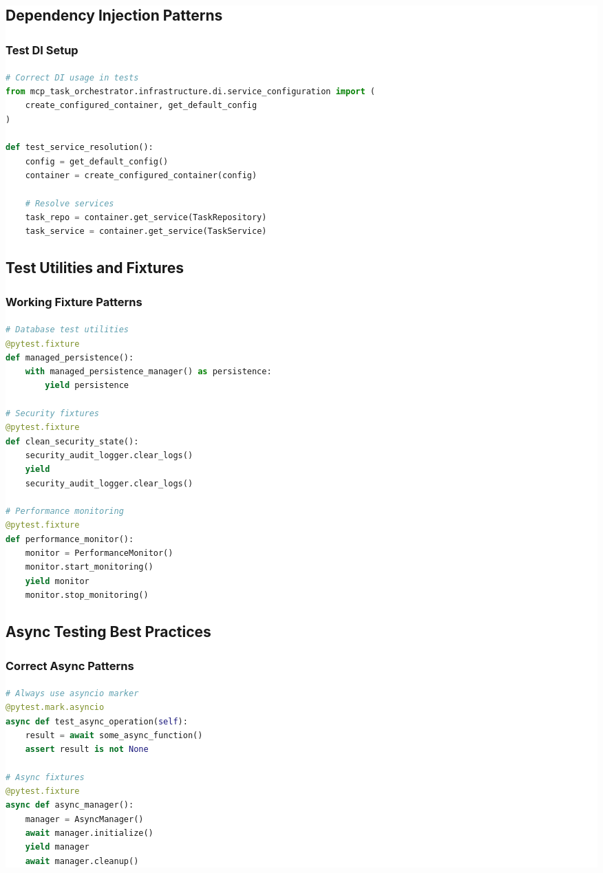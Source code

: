 ## Dependency Injection Patterns

### Test DI Setup
```python
# Correct DI usage in tests
from mcp_task_orchestrator.infrastructure.di.service_configuration import (
    create_configured_container, get_default_config
)

def test_service_resolution():
    config = get_default_config()
    container = create_configured_container(config)
    
    # Resolve services
    task_repo = container.get_service(TaskRepository)
    task_service = container.get_service(TaskService)
```

## Test Utilities and Fixtures

### Working Fixture Patterns
```python
# Database test utilities
@pytest.fixture
def managed_persistence():
    with managed_persistence_manager() as persistence:
        yield persistence

# Security fixtures  
@pytest.fixture
def clean_security_state():
    security_audit_logger.clear_logs()
    yield
    security_audit_logger.clear_logs()

# Performance monitoring
@pytest.fixture
def performance_monitor():
    monitor = PerformanceMonitor()
    monitor.start_monitoring()
    yield monitor
    monitor.stop_monitoring()
```

## Async Testing Best Practices

### Correct Async Patterns
```python
# Always use asyncio marker
@pytest.mark.asyncio
async def test_async_operation(self):
    result = await some_async_function()
    assert result is not None

# Async fixtures
@pytest.fixture
async def async_manager():
    manager = AsyncManager()
    await manager.initialize()
    yield manager
    await manager.cleanup()
```